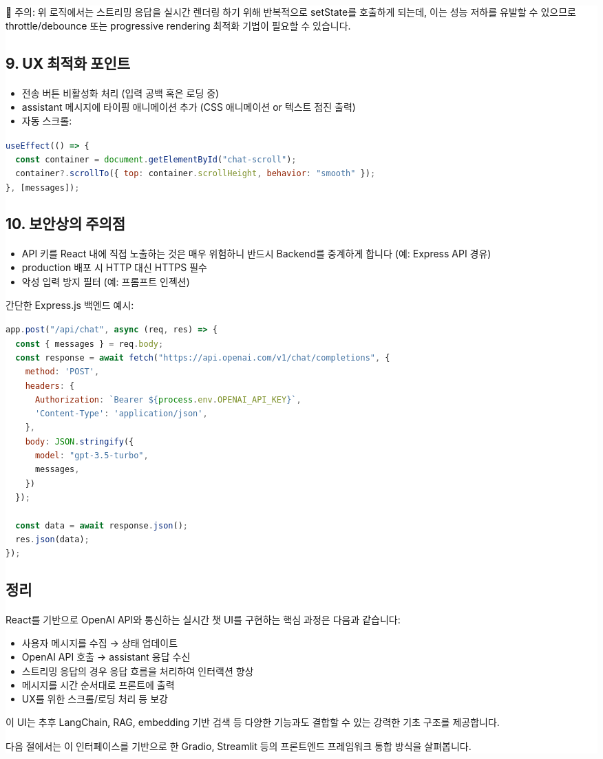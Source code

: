 🔔 주의: 위 로직에서는 스트리밍 응답을 실시간 렌더링 하기 위해 반복적으로 setState를 호출하게 되는데, 이는 성능 저하를 유발할 수 있으므로 throttle/debounce 또는 progressive rendering 최적화 기법이 필요할 수 있습니다.



## 9. UX 최적화 포인트

- 전송 버튼 비활성화 처리 (입력 공백 혹은 로딩 중)
- assistant 메시지에 타이핑 애니메이션 추가 (CSS 애니메이션 or 텍스트 점진 출력)
- 자동 스크롤:
  
```javascript
useEffect(() => {
  const container = document.getElementById("chat-scroll");
  container?.scrollTo({ top: container.scrollHeight, behavior: "smooth" });
}, [messages]);
```



## 10. 보안상의 주의점

- API 키를 React 내에 직접 노출하는 것은 매우 위험하니 반드시 Backend를 중계하게 합니다 (예: Express API 경유)
- production 배포 시 HTTP 대신 HTTPS 필수
- 악성 입력 방지 필터 (예: 프롬프트 인젝션)

간단한 Express.js 백엔드 예시:

```js
app.post("/api/chat", async (req, res) => {
  const { messages } = req.body;
  const response = await fetch("https://api.openai.com/v1/chat/completions", {
    method: 'POST',
    headers: {
      Authorization: `Bearer ${process.env.OPENAI_API_KEY}`,
      'Content-Type': 'application/json',
    },
    body: JSON.stringify({
      model: "gpt-3.5-turbo",
      messages,
    })
  });

  const data = await response.json();
  res.json(data);
});
```



## 정리

React를 기반으로 OpenAI API와 통신하는 실시간 챗 UI를 구현하는 핵심 과정은 다음과 같습니다:

- 사용자 메시지를 수집 → 상태 업데이트
- OpenAI API 호출 → assistant 응답 수신
- 스트리밍 응답의 경우 응답 흐름을 처리하여 인터랙션 향상
- 메시지를 시간 순서대로 프론트에 출력
- UX를 위한 스크롤/로딩 처리 등 보강

이 UI는 추후 LangChain, RAG, embedding 기반 검색 등 다양한 기능과도 결합할 수 있는 강력한 기초 구조를 제공합니다.

다음 절에서는 이 인터페이스를 기반으로 한 Gradio, Streamlit 등의 프론트엔드 프레임워크 통합 방식을 살펴봅니다.

